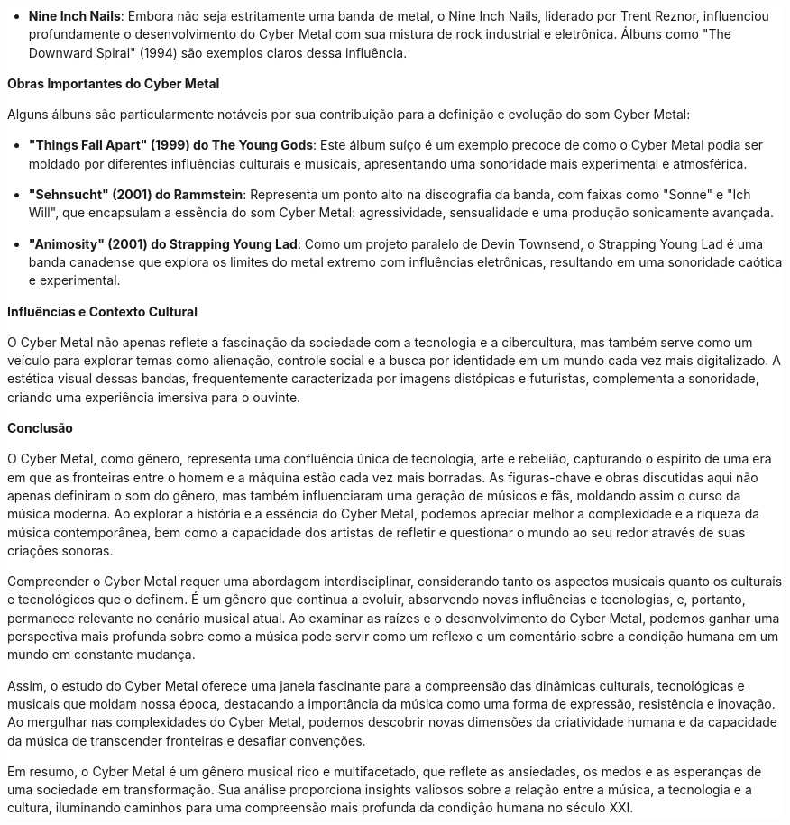 - **Nine Inch Nails**: Embora não seja estritamente uma banda de metal, o Nine Inch Nails, liderado por Trent Reznor, influenciou profundamente o desenvolvimento do Cyber Metal com sua mistura de rock industrial e eletrônica. Álbuns como "The Downward Spiral" (1994) são exemplos claros dessa influência.

**Obras Importantes do Cyber Metal**

Alguns álbuns são particularmente notáveis por sua contribuição para a definição e evolução do som Cyber Metal:

- **"Things Fall Apart" (1999) do The Young Gods**: Este álbum suíço é um exemplo precoce de como o Cyber Metal podia ser moldado por diferentes influências culturais e musicais, apresentando uma sonoridade mais experimental e atmosférica.

- **"Sehnsucht" (2001) do Rammstein**: Representa um ponto alto na discografia da banda, com faixas como "Sonne" e "Ich Will", que encapsulam a essência do som Cyber Metal: agressividade, sensualidade e uma produção sonicamente avançada.

- **"Animosity" (2001) do Strapping Young Lad**: Como um projeto paralelo de Devin Townsend, o Strapping Young Lad é uma banda canadense que explora os limites do metal extremo com influências eletrônicas, resultando em uma sonoridade caótica e experimental.

**Influências e Contexto Cultural**

O Cyber Metal não apenas reflete a fascinação da sociedade com a tecnologia e a cibercultura, mas também serve como um veículo para explorar temas como alienação, controle social e a busca por identidade em um mundo cada vez mais digitalizado. A estética visual dessas bandas, frequentemente caracterizada por imagens distópicas e futuristas, complementa a sonoridade, criando uma experiência imersiva para o ouvinte.

**Conclusão**

O Cyber Metal, como gênero, representa uma confluência única de tecnologia, arte e rebelião, capturando o espírito de uma era em que as fronteiras entre o homem e a máquina estão cada vez mais borradas. As figuras-chave e obras discutidas aqui não apenas definiram o som do gênero, mas também influenciaram uma geração de músicos e fãs, moldando assim o curso da música moderna. Ao explorar a história e a essência do Cyber Metal, podemos apreciar melhor a complexidade e a riqueza da música contemporânea, bem como a capacidade dos artistas de refletir e questionar o mundo ao seu redor através de suas criações sonoras. 

Compreender o Cyber Metal requer uma abordagem interdisciplinar, considerando tanto os aspectos musicais quanto os culturais e tecnológicos que o definem. É um gênero que continua a evoluir, absorvendo novas influências e tecnologias, e, portanto, permanece relevante no cenário musical atual. Ao examinar as raízes e o desenvolvimento do Cyber Metal, podemos ganhar uma perspectiva mais profunda sobre como a música pode servir como um reflexo e um comentário sobre a condição humana em um mundo em constante mudança. 

Assim, o estudo do Cyber Metal oferece uma janela fascinante para a compreensão das dinâmicas culturais, tecnológicas e musicais que moldam nossa época, destacando a importância da música como uma forma de expressão, resistência e inovação. Ao mergulhar nas complexidades do Cyber Metal, podemos descobrir novas dimensões da criatividade humana e da capacidade da música de transcender fronteiras e desafiar convenções. 

Em resumo, o Cyber Metal é um gênero musical rico e multifacetado, que reflete as ansiedades, os medos e as esperanças de uma sociedade em transformação. Sua análise proporciona insights valiosos sobre a relação entre a música, a tecnologia e a cultura, iluminando caminhos para uma compreensão mais profunda da condição humana no século XXI. 
